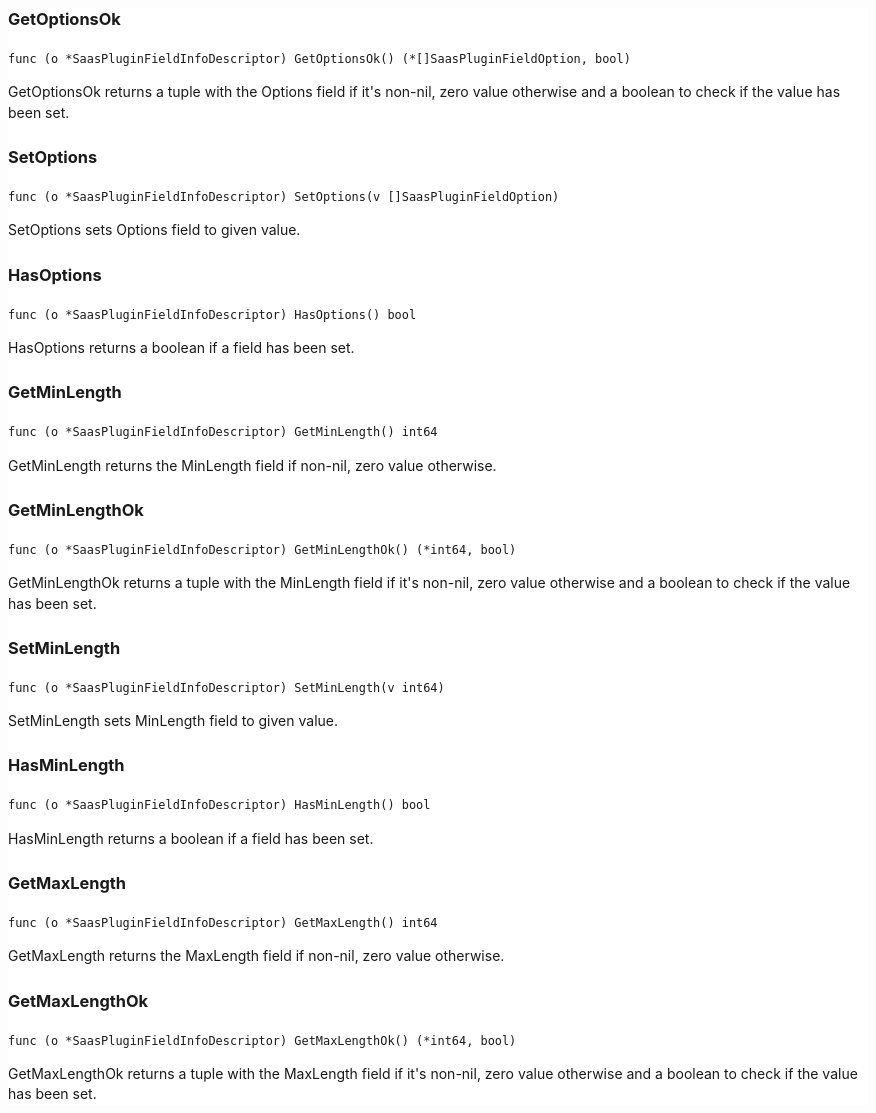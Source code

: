 ### GetOptionsOk

`func (o *SaasPluginFieldInfoDescriptor) GetOptionsOk() (*[]SaasPluginFieldOption, bool)`

GetOptionsOk returns a tuple with the Options field if it's non-nil, zero value otherwise
and a boolean to check if the value has been set.

### SetOptions

`func (o *SaasPluginFieldInfoDescriptor) SetOptions(v []SaasPluginFieldOption)`

SetOptions sets Options field to given value.

### HasOptions

`func (o *SaasPluginFieldInfoDescriptor) HasOptions() bool`

HasOptions returns a boolean if a field has been set.

### GetMinLength

`func (o *SaasPluginFieldInfoDescriptor) GetMinLength() int64`

GetMinLength returns the MinLength field if non-nil, zero value otherwise.

### GetMinLengthOk

`func (o *SaasPluginFieldInfoDescriptor) GetMinLengthOk() (*int64, bool)`

GetMinLengthOk returns a tuple with the MinLength field if it's non-nil, zero value otherwise
and a boolean to check if the value has been set.

### SetMinLength

`func (o *SaasPluginFieldInfoDescriptor) SetMinLength(v int64)`

SetMinLength sets MinLength field to given value.

### HasMinLength

`func (o *SaasPluginFieldInfoDescriptor) HasMinLength() bool`

HasMinLength returns a boolean if a field has been set.

### GetMaxLength

`func (o *SaasPluginFieldInfoDescriptor) GetMaxLength() int64`

GetMaxLength returns the MaxLength field if non-nil, zero value otherwise.

### GetMaxLengthOk

`func (o *SaasPluginFieldInfoDescriptor) GetMaxLengthOk() (*int64, bool)`

GetMaxLengthOk returns a tuple with the MaxLength field if it's non-nil, zero value otherwise
and a boolean to check if the value has been set.
